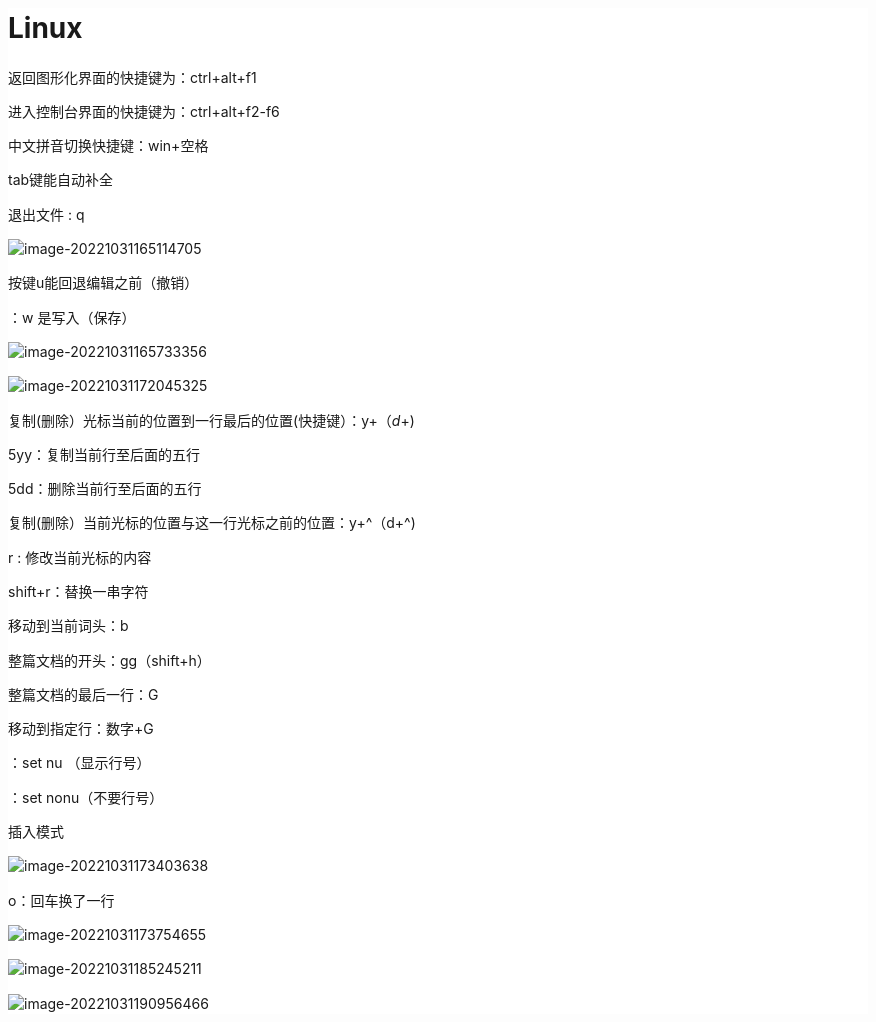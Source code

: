 # Linux

返回图形化界面的快捷键为：ctrl+alt+f1

进入控制台界面的快捷键为：ctrl+alt+f2-f6

中文拼音切换快捷键：win+空格 

 tab键能自动补全

退出文件 : q

![image-20221031165114705](C:\Users\时笙\AppData\Roaming\Typora\typora-user-images\image-20221031165114705.png)

按键u能回退编辑之前（撤销）

：w  是写入（保存）

![image-20221031165733356](C:\Users\时笙\AppData\Roaming\Typora\typora-user-images\image-20221031165733356.png)

![image-20221031172045325](C:\Users\时笙\AppData\Roaming\Typora\typora-user-images\image-20221031172045325.png)

复制(删除）光标当前的位置到一行最后的位置(快捷键）：y+$（d+$)

5yy：复制当前行至后面的五行

5dd：删除当前行至后面的五行

复制(删除）当前光标的位置与这一行光标之前的位置：y+^（d+^)

r : 修改当前光标的内容

shift+r：替换一串字符

移动到当前词头：b

整篇文档的开头：gg（shift+h）

整篇文档的最后一行：G

移动到指定行：数字+G

：set nu （显示行号）

：set nonu（不要行号）

插入模式

![image-20221031173403638](C:\Users\时笙\AppData\Roaming\Typora\typora-user-images\image-20221031173403638.png)

o：回车换了一行

![image-20221031173754655](C:\Users\时笙\AppData\Roaming\Typora\typora-user-images\image-20221031173754655.png)

![image-20221031185245211](C:\Users\时笙\AppData\Roaming\Typora\typora-user-images\image-20221031185245211.png)



![image-20221031190956466](C:\Users\时笙\AppData\Roaming\Typora\typora-user-images\image-20221031190956466.png)
